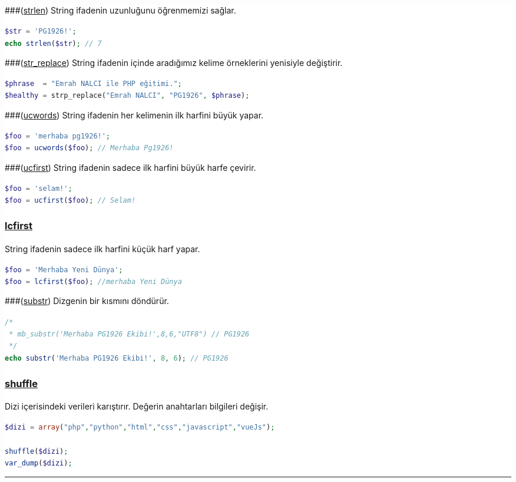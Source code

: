 ###([strlen](http://php.net/strlen))
String ifadenin uzunluğunu öğrenmemizi sağlar.
```php
$str = 'PG1926!';
echo strlen($str); // 7
```

###([str_replace](http://php.net/str-replace))
String ifadenin içinde aradığımız kelime örneklerini yenisiyle değiştirir.
```php
$phrase  = "Emrah NALCI ile PHP eğitimi.";
$healthy = strp_replace("Emrah NALCI", "PG1926", $phrase);

```

###([ucwords](http://php.net/ucwords))
String ifadenin her kelimenin ilk harfini büyük yapar.
```php
$foo = 'merhaba pg1926!';
$foo = ucwords($foo); // Merhaba Pg1926!           
```

###([ucfirst](http://php.net/ucfirst))
String ifadenin sadece ilk harfini büyük harfe çevirir.
```php
$foo = 'selam!';
$foo = ucfirst($foo); // Selam!           
```

### [lcfirst](http://php.net/lcfirst)
String ifadenin sadece ilk harfini küçük harf yapar.
```php
$foo = 'Merhaba Yeni Dünya';
$foo = lcfirst($foo); //merhaba Yeni Dünya          
```

###([substr](http://php.net/substr))
Dizgenin bir kısmını döndürür.
```php
/*
 * mb_substr('Merhaba PG1926 Ekibi!',8,6,"UTF8") // PG1926
 */
echo substr('Merhaba PG1926 Ekibi!', 8, 6); // PG1926
```

### [shuffle](http://php.net/shuffle)
Dizi içerisindeki verileri karıştırır. Değerin anahtarları bilgileri değişir.
```php
$dizi = array("php","python","html","css","javascript","vueJs");

shuffle($dizi);
var_dump($dizi);
```

<hr>
